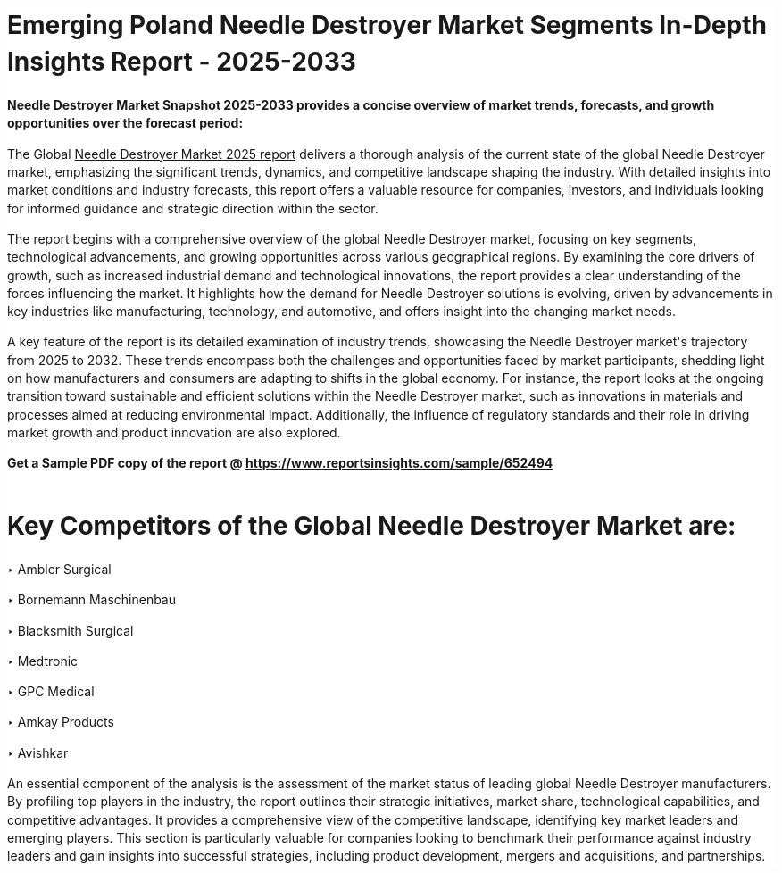 # Emerging Poland Needle Destroyer Market Segments In-Depth Insights Report - 2025-2033

<strong>Needle Destroyer Market Snapshot 2025-2033 provides a concise overview of market trends, forecasts, and growth opportunities over the forecast period:</strong>

The Global <a href=https://www.reportsinsights.com/sample/652494>Needle Destroyer Market 2025 report</a> delivers a thorough analysis of the current state of the global Needle Destroyer market, emphasizing the significant trends, dynamics, and competitive landscape shaping the industry. With detailed insights into market conditions and industry forecasts, this report offers a valuable resource for companies, investors, and individuals looking for informed guidance and strategic direction within the sector.

The report begins with a comprehensive overview of the global Needle Destroyer market, focusing on key segments, technological advancements, and growing opportunities across various geographical regions. By examining the core drivers of growth, such as increased industrial demand and technological innovations, the report provides a clear understanding of the forces influencing the market. It highlights how the demand for Needle Destroyer solutions is evolving, driven by advancements in key industries like manufacturing, technology, and automotive, and offers insight into the changing market needs.

A key feature of the report is its detailed examination of industry trends, showcasing the Needle Destroyer market's trajectory from 2025 to 2032. These trends encompass both the challenges and opportunities faced by market participants, shedding light on how manufacturers and consumers are adapting to shifts in the global economy. For instance, the report looks at the ongoing transition toward sustainable and efficient solutions within the Needle Destroyer market, such as innovations in materials and processes aimed at reducing environmental impact. Additionally, the influence of regulatory standards and their role in driving market growth and product innovation are also explored.

<strong>Get a Sample PDF copy of the report @ <a href=https://www.reportsinsights.com/sample/652494>https://www.reportsinsights.com/sample/652494</a></strong>

# <strong>Key Competitors of the Global Needle Destroyer Market are:</strong>

‣ Ambler Surgical

‣ Bornemann Maschinenbau

‣ Blacksmith Surgical

‣ Medtronic

‣ GPC Medical

‣ Amkay Products

‣ Avishkar

An essential component of the analysis is the assessment of the market status of leading global Needle Destroyer manufacturers. By profiling top players in the industry, the report outlines their strategic initiatives, market share, technological capabilities, and competitive advantages. It provides a comprehensive view of the competitive landscape, identifying key market leaders and emerging players. This section is particularly valuable for companies looking to benchmark their performance against industry leaders and gain insights into successful strategies, including product development, mergers and acquisitions, and partnerships.
